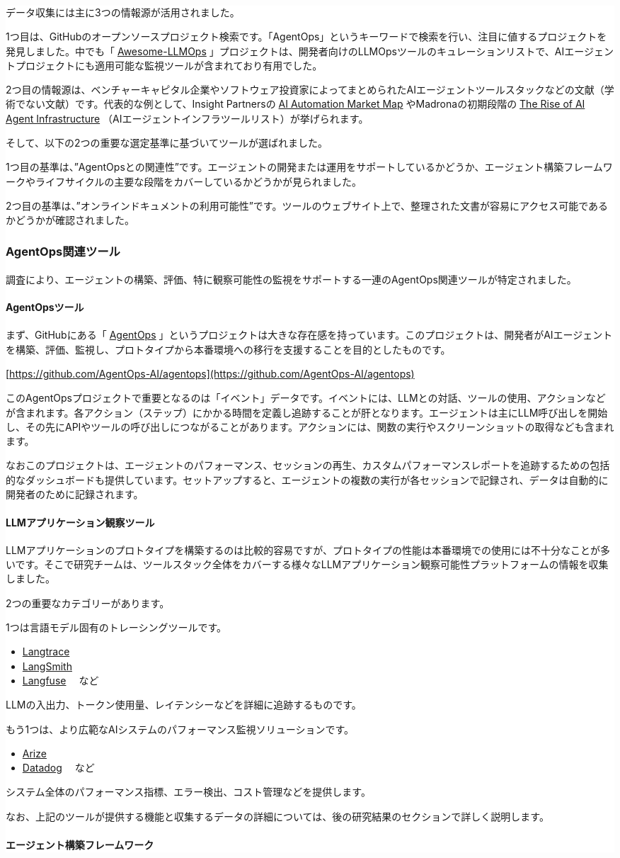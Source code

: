 データ収集には主に3つの情報源が活用されました。

1つ目は、GitHubのオープンソースプロジェクト検索です。「AgentOps」というキーワードで検索を行い、注目に値するプロジェクトを発見しました。中でも「 [Awesome-LLMOps](https://github.com/tensorchord/Awesome-LLMOps) 」プロジェクトは、開発者向けのLLMOpsツールのキュレーションリストで、AIエージェントプロジェクトにも適用可能な監視ツールが含まれており有用でした。

2つ目の情報源は、ベンチャーキャピタル企業やソフトウェア投資家によってまとめられたAIエージェントツールスタックなどの文献（学術でない文献）です。代表的な例として、Insight Partnersの [AI Automation Market Map](https://www.insightpartners.com/ideas/ai-agents-disrupting-automation/) やMadronaの初期段階の [The Rise of AI Agent Infrastructure](https://www.madrona.com/the-rise-of-ai-agent-infrastructure/) （AIエージェントインフラツールリスト）が挙げられます。

そして、以下の2つの重要な選定基準に基づいてツールが選ばれました。

1つ目の基準は、”AgentOpsとの関連性”です。エージェントの開発または運用をサポートしているかどうか、エージェント構築フレームワークやライフサイクルの主要な段階をカバーしているかどうかが見られました。

2つ目の基準は、”オンラインドキュメントの利用可能性”です。ツールのウェブサイト上で、整理された文書が容易にアクセス可能であるかどうかが確認されました。

### AgentOps関連ツール

調査により、エージェントの構築、評価、特に観察可能性の監視をサポートする一連のAgentOps関連ツールが特定されました。

#### AgentOpsツール

まず、GitHubにある「 [AgentOps](https://github.com/AgentOps-AI/agentops) 」というプロジェクトは大きな存在感を持っています。このプロジェクトは、開発者がAIエージェントを構築、評価、監視し、プロトタイプから本番環境への移行を支援することを目的としたものです。

[https://github.com/AgentOps-AI/agentops](https://github.com/AgentOps-AI/agentops)

このAgentOpsプロジェクトで重要となるのは「イベント」データです。イベントには、LLMとの対話、ツールの使用、アクションなどが含まれます。各アクション（ステップ）にかかる時間を定義し追跡することが肝となります。エージェントは主にLLM呼び出しを開始し、その先にAPIやツールの呼び出しにつながることがあります。アクションには、関数の実行やスクリーンショットの取得なども含まれます。

なおこのプロジェクトは、エージェントのパフォーマンス、セッションの再生、カスタムパフォーマンスレポートを追跡するための包括的なダッシュボードも提供しています。セットアップすると、エージェントの複数の実行が各セッションで記録され、データは自動的に開発者のために記録されます。

#### LLMアプリケーション観察ツール

LLMアプリケーションのプロトタイプを構築するのは比較的容易ですが、プロトタイプの性能は本番環境での使用には不十分なことが多いです。そこで研究チームは、ツールスタック全体をカバーする様々なLLMアプリケーション観察可能性プラットフォームの情報を収集しました。

2つの重要なカテゴリーがあります。

1つは言語モデル固有のトレーシングツールです。

- [Langtrace](https://www.langtrace.ai/)
- [LangSmith](https://www.langchain.com/langsmith)
- [Langfuse](https://langfuse.com/) 　など

LLMの入出力、トークン使用量、レイテンシーなどを詳細に追跡するものです。

もう1つは、より広範なAIシステムのパフォーマンス監視ソリューションです。

- [Arize](https://arize.com/)
- [Datadog](https://docs.datadoghq.com/) 　など

システム全体のパフォーマンス指標、エラー検出、コスト管理などを提供します。

なお、上記のツールが提供する機能と収集するデータの詳細については、後の研究結果のセクションで詳しく説明します。

#### エージェント構築フレームワーク
